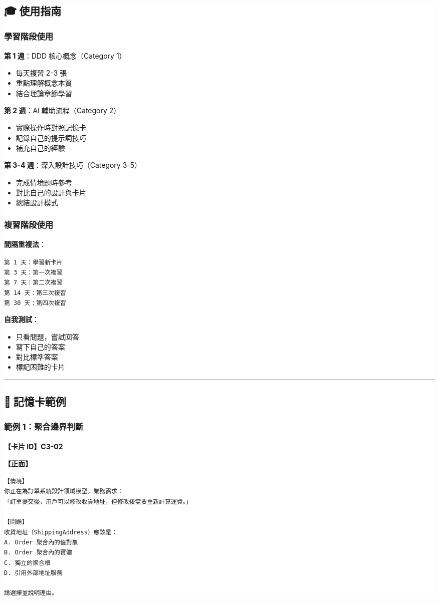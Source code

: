 
## 🎓 使用指南

### 學習階段使用

**第 1 週**：DDD 核心概念（Category 1）
- 每天複習 2-3 張
- 重點理解概念本質
- 結合理論章節學習

**第 2 週**：AI 輔助流程（Category 2）
- 實際操作時對照記憶卡
- 記錄自己的提示詞技巧
- 補充自己的經驗

**第 3-4 週**：深入設計技巧（Category 3-5）
- 完成情境題時參考
- 對比自己的設計與卡片
- 總結設計模式

### 複習階段使用

**間隔重複法**：
```
第 1 天：學習新卡片
第 3 天：第一次複習
第 7 天：第二次複習
第 14 天：第三次複習
第 30 天：第四次複習
```

**自我測試**：
- 只看問題，嘗試回答
- 寫下自己的答案
- 對比標準答案
- 標記困難的卡片

---

## 📖 記憶卡範例

### 範例 1：聚合邊界判斷

**【卡片 ID】C3-02**

**【正面】**
```
【情境】
你正在為訂單系統設計領域模型。業務需求：
「訂單提交後，用戶可以修改收貨地址，但修改後需要重新計算運費。」

【問題】
收貨地址（ShippingAddress）應該是：
A. Order 聚合內的值對象
B. Order 聚合內的實體
C. 獨立的聚合根
D. 引用外部地址服務

請選擇並說明理由。
```
